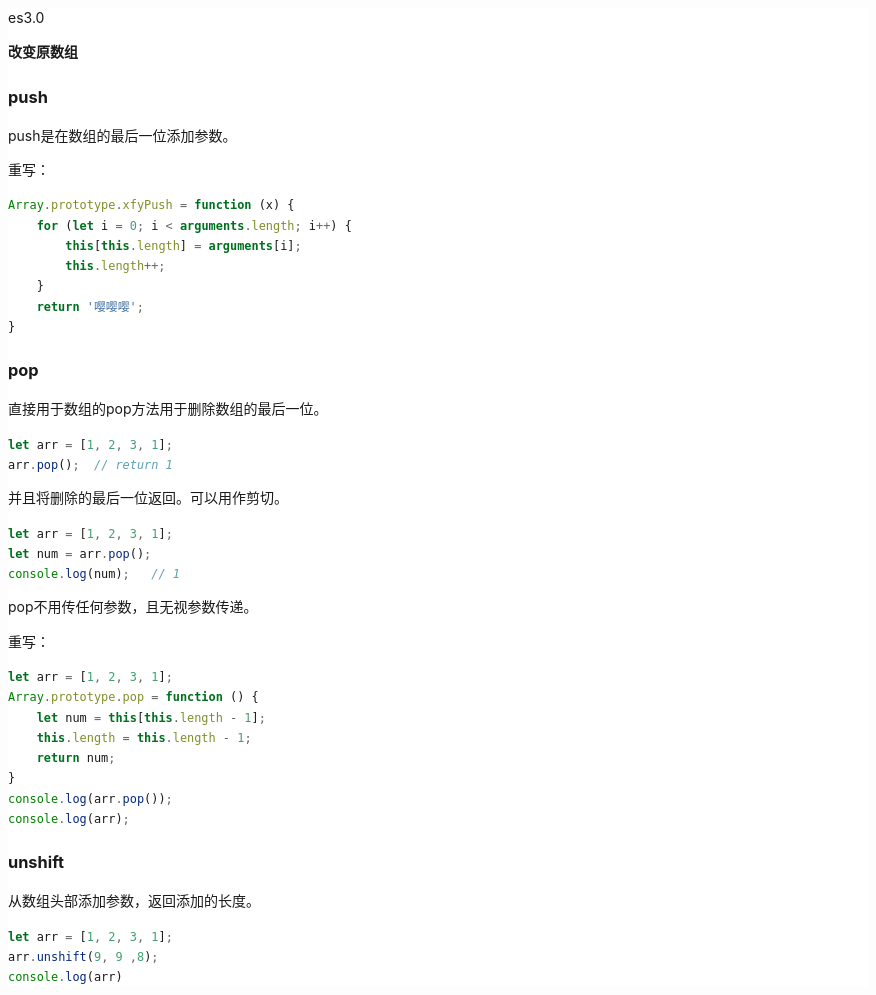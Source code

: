 es3.0

**改变原数组**

### push

push是在数组的最后一位添加参数。

重写：

```js
Array.prototype.xfyPush = function (x) {
    for (let i = 0; i < arguments.length; i++) {
        this[this.length] = arguments[i];
        this.length++;
    }
    return '嘤嘤嘤';
}
```

### pop

直接用于数组的pop方法用于删除数组的最后一位。

```js
let arr = [1, 2, 3, 1];
arr.pop();	// return 1
```

并且将删除的最后一位返回。可以用作剪切。

```js
let arr = [1, 2, 3, 1];
let num = arr.pop();
console.log(num);	// 1
```

pop不用传任何参数，且无视参数传递。

重写：

```js
let arr = [1, 2, 3, 1];
Array.prototype.pop = function () {
    let num = this[this.length - 1];
    this.length = this.length - 1;
    return num;
}
console.log(arr.pop());
console.log(arr);
```

### unshift

从数组头部添加参数，返回添加的长度。

```js
let arr = [1, 2, 3, 1];
arr.unshift(9, 9 ,8);
console.log(arr)
```
